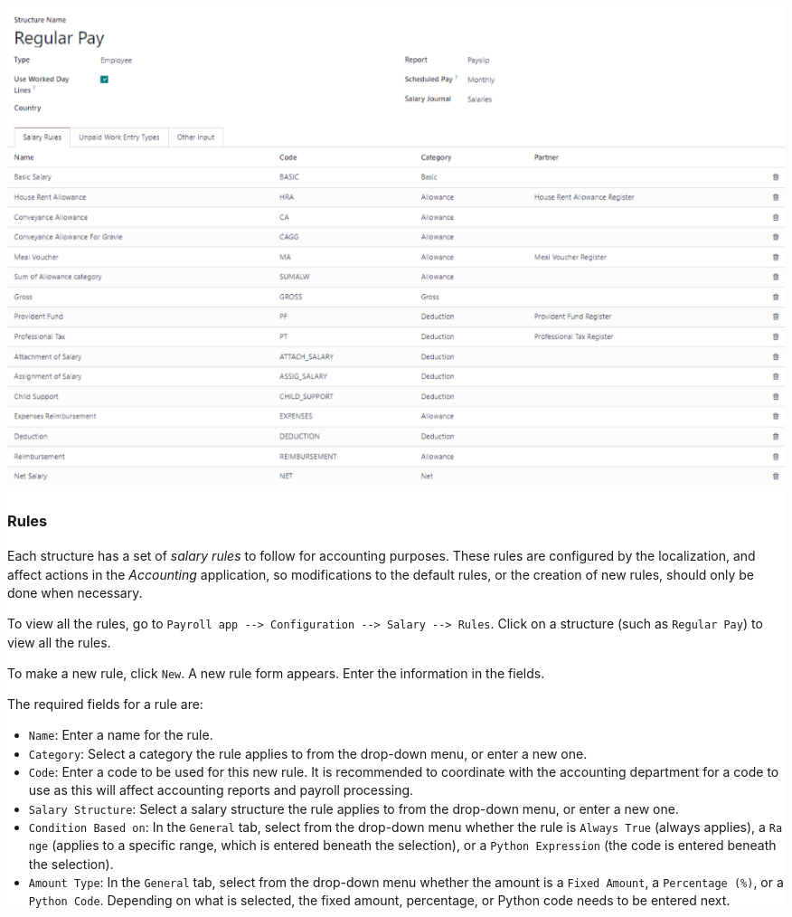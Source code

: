 <img src="payroll/structure-regular-pay-rules.png" class="align-center"
alt="Salary structure details for Regular Pay, listing all the specific Salary Rules." />

### Rules

Each structure has a set of *salary rules* to follow for accounting
purposes. These rules are configured by the localization, and affect
actions in the *Accounting* application, so modifications to the default
rules, or the creation of new rules, should only be done when necessary.

To view all the rules, go to
`Payroll app --> Configuration --> Salary --> Rules`. Click on a
structure (such as `Regular Pay`) to view all the rules.

To make a new rule, click `New`. A new rule form appears. Enter the
information in the fields.

The required fields for a rule are:

- `Name`: Enter a name for the rule.
- `Category`: Select a category the rule applies to from the drop-down
  menu, or enter a new one.
- `Code`: Enter a code to be used for this new rule. It is recommended
  to coordinate with the accounting department for a code to use as this
  will affect accounting reports and payroll processing.
- `Salary Structure`: Select a salary structure the rule applies to from
  the drop-down menu, or enter a new one.
- `Condition Based on`: In the `General` tab, select from the drop-down
  menu whether the rule is `Always True` (always applies), a `Range`
  (applies to a specific range, which is entered beneath the selection),
  or a `Python Expression` (the code is entered beneath the selection).
- `Amount Type`: In the `General` tab, select from the drop-down menu
  whether the amount is a `Fixed Amount`, a `Percentage (%)`, or a
  `Python
  Code`. Depending on what is selected, the fixed amount, percentage, or
  Python code needs to be entered next.
